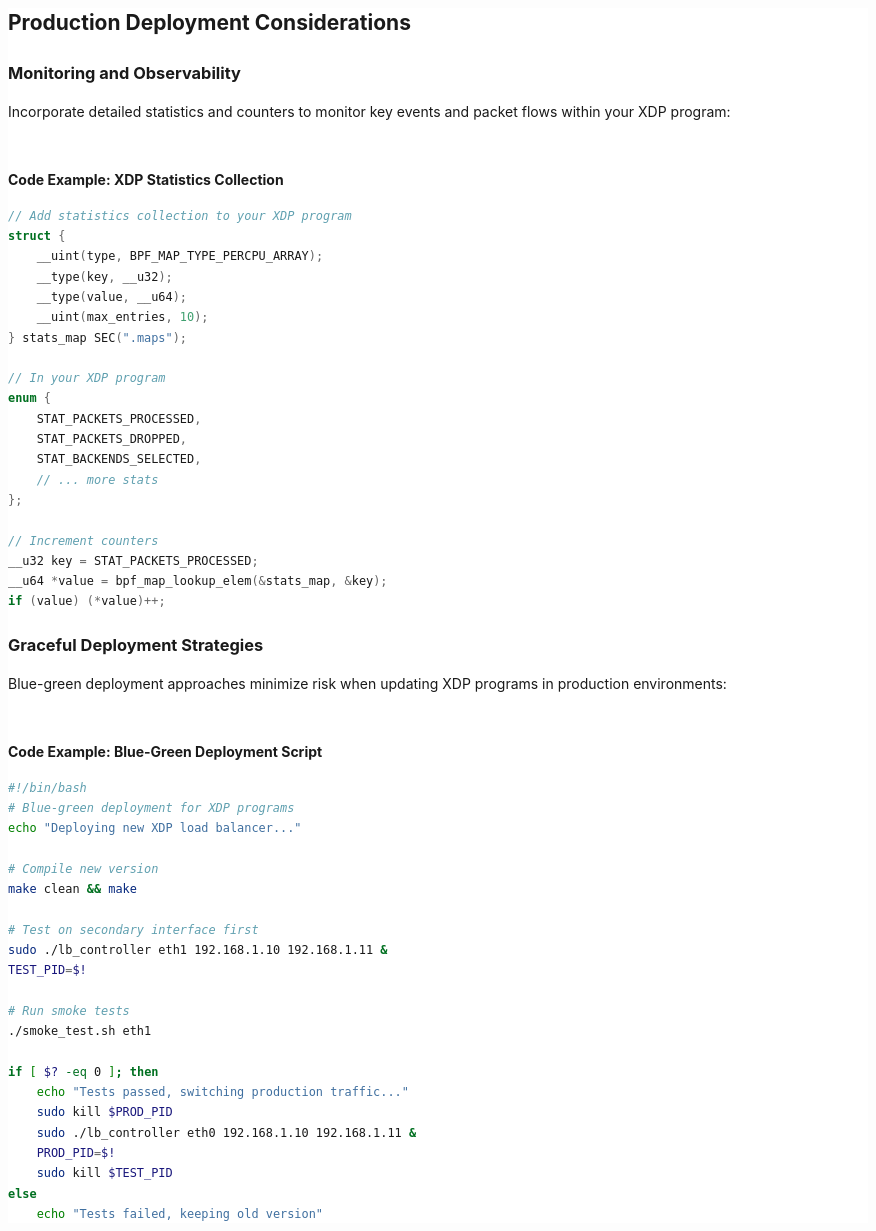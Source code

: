 ## Production Deployment Considerations

### Monitoring and Observability

Incorporate detailed statistics and counters to monitor key events and packet flows within your XDP program:

<br>

**Code Example: XDP Statistics Collection**

```c
// Add statistics collection to your XDP program
struct {
    __uint(type, BPF_MAP_TYPE_PERCPU_ARRAY);
    __type(key, __u32);
    __type(value, __u64);
    __uint(max_entries, 10);
} stats_map SEC(".maps");

// In your XDP program
enum {
    STAT_PACKETS_PROCESSED,
    STAT_PACKETS_DROPPED,
    STAT_BACKENDS_SELECTED,
    // ... more stats
};

// Increment counters
__u32 key = STAT_PACKETS_PROCESSED;
__u64 *value = bpf_map_lookup_elem(&stats_map, &key);
if (value) (*value)++;
```

### Graceful Deployment Strategies

Blue-green deployment approaches minimize risk when updating XDP programs in production environments:

<br>

**Code Example: Blue-Green Deployment Script**

```bash
#!/bin/bash
# Blue-green deployment for XDP programs
echo "Deploying new XDP load balancer..."

# Compile new version
make clean && make

# Test on secondary interface first
sudo ./lb_controller eth1 192.168.1.10 192.168.1.11 &
TEST_PID=$!

# Run smoke tests
./smoke_test.sh eth1

if [ $? -eq 0 ]; then
    echo "Tests passed, switching production traffic..."
    sudo kill $PROD_PID
    sudo ./lb_controller eth0 192.168.1.10 192.168.1.11 &
    PROD_PID=$!
    sudo kill $TEST_PID
else
    echo "Tests failed, keeping old version"
```